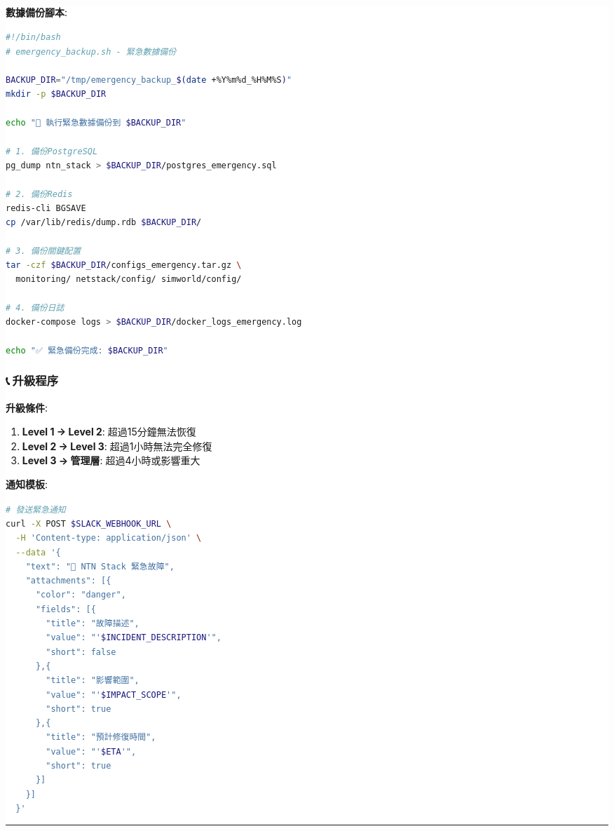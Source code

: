 **數據備份腳本**:
```bash
#!/bin/bash
# emergency_backup.sh - 緊急數據備份

BACKUP_DIR="/tmp/emergency_backup_$(date +%Y%m%d_%H%M%S)"
mkdir -p $BACKUP_DIR

echo "💾 執行緊急數據備份到 $BACKUP_DIR"

# 1. 備份PostgreSQL
pg_dump ntn_stack > $BACKUP_DIR/postgres_emergency.sql

# 2. 備份Redis
redis-cli BGSAVE
cp /var/lib/redis/dump.rdb $BACKUP_DIR/

# 3. 備份關鍵配置
tar -czf $BACKUP_DIR/configs_emergency.tar.gz \
  monitoring/ netstack/config/ simworld/config/

# 4. 備份日誌
docker-compose logs > $BACKUP_DIR/docker_logs_emergency.log

echo "✅ 緊急備份完成: $BACKUP_DIR"
```

### 📞 升級程序

**升級條件**:
1. **Level 1 → Level 2**: 超過15分鐘無法恢復
2. **Level 2 → Level 3**: 超過1小時無法完全修復
3. **Level 3 → 管理層**: 超過4小時或影響重大

**通知模板**:
```bash
# 發送緊急通知
curl -X POST $SLACK_WEBHOOK_URL \
  -H 'Content-type: application/json' \
  --data '{
    "text": "🚨 NTN Stack 緊急故障",
    "attachments": [{
      "color": "danger",
      "fields": [{
        "title": "故障描述",
        "value": "'$INCIDENT_DESCRIPTION'",
        "short": false
      },{
        "title": "影響範圍", 
        "value": "'$IMPACT_SCOPE'",
        "short": true
      },{
        "title": "預計修復時間",
        "value": "'$ETA'",
        "short": true
      }]
    }]
  }'
```

---
